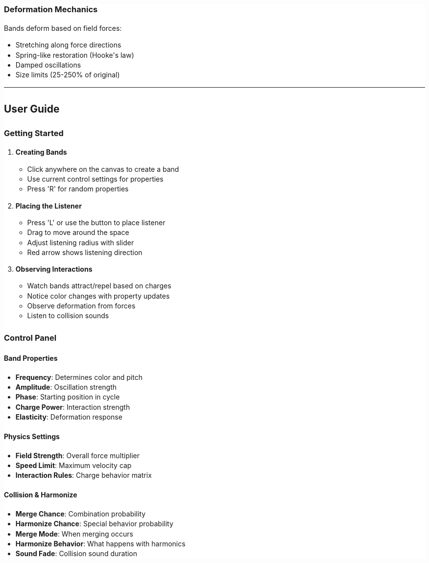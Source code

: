 ### Deformation Mechanics

Bands deform based on field forces:
- Stretching along force directions
- Spring-like restoration (Hooke's law)
- Damped oscillations
- Size limits (25-250% of original)

---

## User Guide

### Getting Started

1. **Creating Bands**
   - Click anywhere on the canvas to create a band
   - Use current control settings for properties
   - Press 'R' for random properties

2. **Placing the Listener**
   - Press 'L' or use the button to place listener
   - Drag to move around the space
   - Adjust listening radius with slider
   - Red arrow shows listening direction

3. **Observing Interactions**
   - Watch bands attract/repel based on charges
   - Notice color changes with property updates
   - Observe deformation from forces
   - Listen to collision sounds

### Control Panel

#### Band Properties
- **Frequency**: Determines color and pitch
- **Amplitude**: Oscillation strength
- **Phase**: Starting position in cycle
- **Charge Power**: Interaction strength
- **Elasticity**: Deformation response

#### Physics Settings
- **Field Strength**: Overall force multiplier
- **Speed Limit**: Maximum velocity cap
- **Interaction Rules**: Charge behavior matrix

#### Collision & Harmonize
- **Merge Chance**: Combination probability
- **Harmonize Chance**: Special behavior probability
- **Merge Mode**: When merging occurs
- **Harmonize Behavior**: What happens with harmonics
- **Sound Fade**: Collision sound duration
